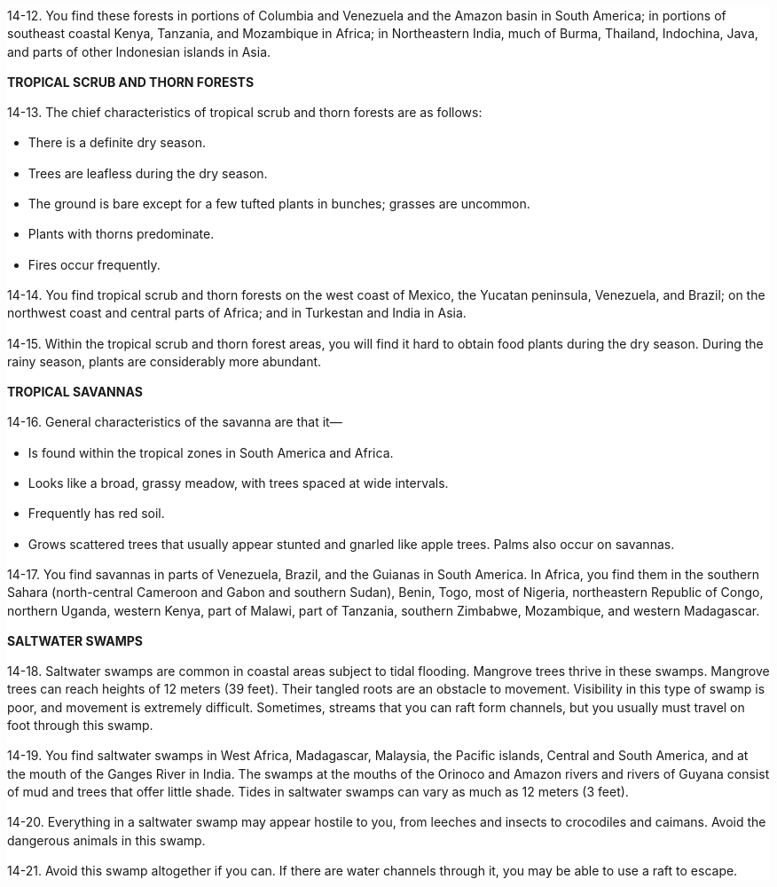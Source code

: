 14-12\. You find these forests in portions of Columbia and Venezuela and the Amazon basin in South America; in portions of southeast coastal Kenya, Tanzania, and Mozambique in Africa; in Northeastern India, much of Burma, Thailand, Indochina, Java, and parts of other Indonesian islands in Asia.

**TROPICAL SCRUB AND THORN FORESTS**

14-13\. The chief characteristics of tropical scrub and thorn forests are as follows:

*   There is a definite dry season.

*   Trees are leafless during the dry season.

*   The ground is bare except for a few tufted plants in bunches; grasses are uncommon.

*   Plants with thorns predominate.

*   Fires occur frequently.

14-14\. You find tropical scrub and thorn forests on the west coast of Mexico, the Yucatan peninsula, Venezuela, and Brazil; on the northwest coast and central parts of Africa; and in Turkestan and India in Asia.

14-15\. Within the tropical scrub and thorn forest areas, you will find it hard to obtain food plants during the dry season. During the rainy season, plants are considerably more abundant.

**TROPICAL SAVANNAS**

14-16\. General characteristics of the savanna are that it—

*   Is found within the tropical zones in South America and Africa.

*   Looks like a broad, grassy meadow, with trees spaced at wide intervals.

*   Frequently has red soil.

*   Grows scattered trees that usually appear stunted and gnarled like apple trees. Palms also occur on savannas.

14-17\. You find savannas in parts of Venezuela, Brazil, and the Guianas in South America. In Africa, you find them in the southern Sahara (north-central Cameroon and Gabon and southern Sudan), Benin, Togo, most of Nigeria, northeastern Republic of Congo, northern Uganda, western Kenya, part of Malawi, part of Tanzania, southern Zimbabwe, Mozambique, and western Madagascar.

**SALTWATER SWAMPS**

14-18\. Saltwater swamps are common in coastal areas subject to tidal flooding. Mangrove trees thrive in these swamps. Mangrove trees can reach heights of 12 meters (39 feet). Their tangled roots are an obstacle to movement. Visibility in this type of swamp is poor, and movement is extremely difficult. Sometimes, streams that you can raft form channels, but you usually must travel on foot through this swamp.

14-19\. You find saltwater swamps in West Africa, Madagascar, Malaysia, the Pacific islands, Central and South America, and at the mouth of the Ganges River in India. The swamps at the mouths of the Orinoco and Amazon rivers and rivers of Guyana consist of mud and trees that offer little shade. Tides in saltwater swamps can vary as much as 12 meters (3 feet).

14-20\. Everything in a saltwater swamp may appear hostile to you, from leeches and insects to crocodiles and caimans. Avoid the dangerous animals in this swamp.

14-21\. Avoid this swamp altogether if you can. If there are water channels through it, you may be able to use a raft to escape.
